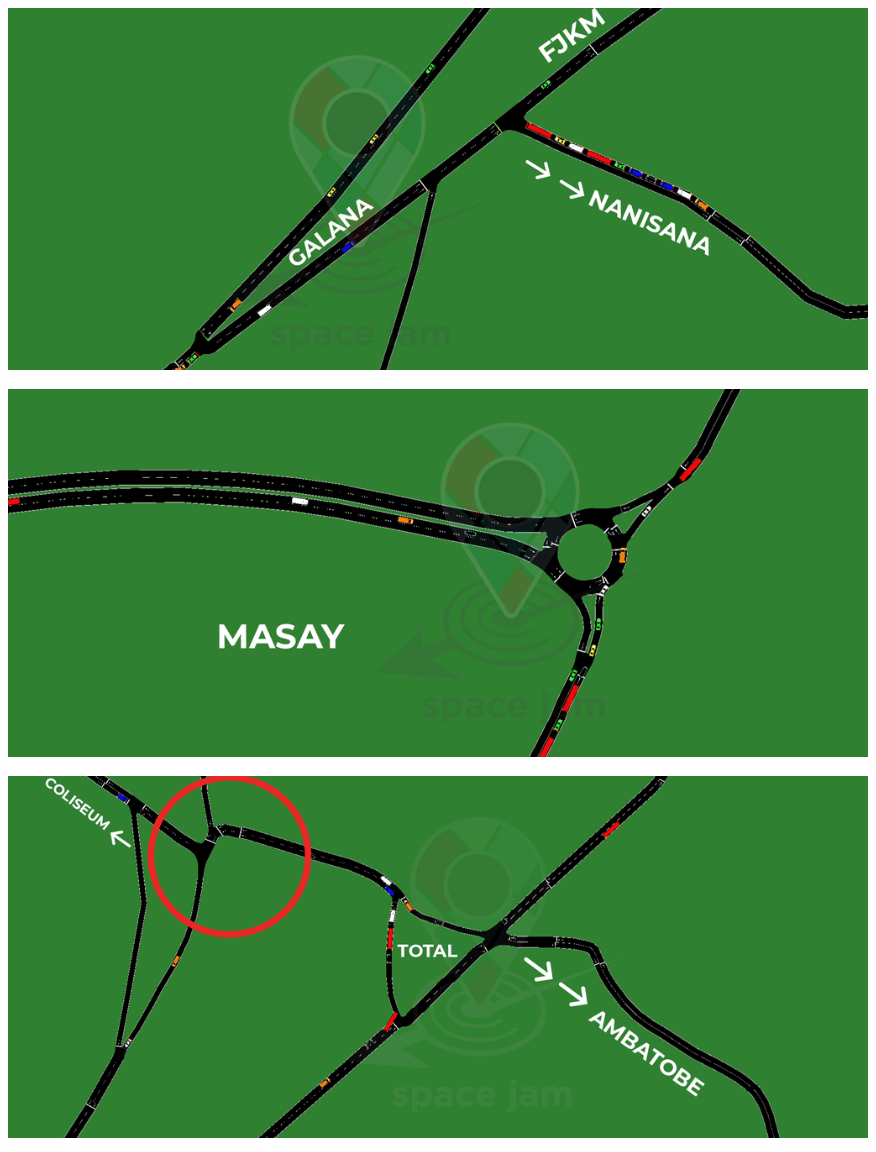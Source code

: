 ![fjkm](https://github.com/thonymg/spaceJam/blob/main/img/sc3_f/FJKM.gif "fjkm")

![masay](https://github.com/thonymg/spaceJam/blob/main/img/sc3_f/MASAY.gif "masay")

![total](https://github.com/thonymg/spaceJam/blob/main/img/sc3_f/TOTAL.gif "total")
